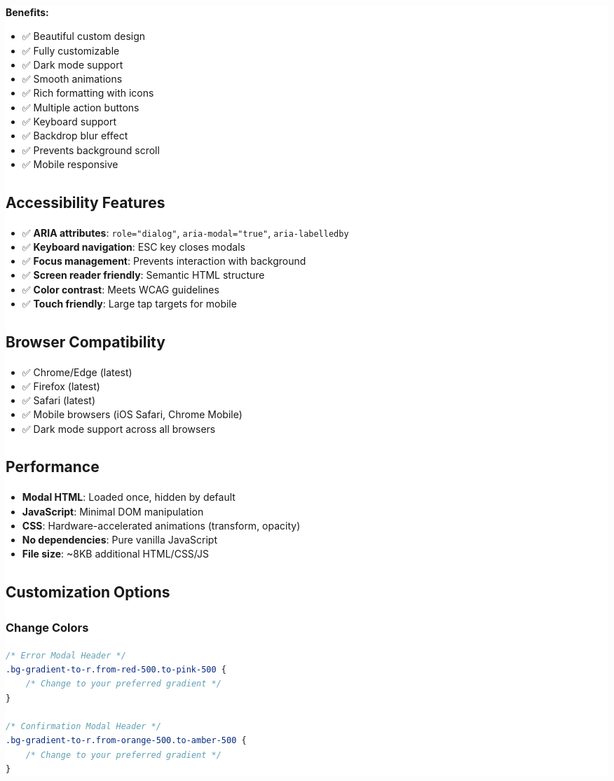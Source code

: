 **Benefits:**
- ✅ Beautiful custom design
- ✅ Fully customizable
- ✅ Dark mode support
- ✅ Smooth animations
- ✅ Rich formatting with icons
- ✅ Multiple action buttons
- ✅ Keyboard support
- ✅ Backdrop blur effect
- ✅ Prevents background scroll
- ✅ Mobile responsive

## Accessibility Features

- ✅ **ARIA attributes**: `role="dialog"`, `aria-modal="true"`, `aria-labelledby`
- ✅ **Keyboard navigation**: ESC key closes modals
- ✅ **Focus management**: Prevents interaction with background
- ✅ **Screen reader friendly**: Semantic HTML structure
- ✅ **Color contrast**: Meets WCAG guidelines
- ✅ **Touch friendly**: Large tap targets for mobile

## Browser Compatibility

- ✅ Chrome/Edge (latest)
- ✅ Firefox (latest)
- ✅ Safari (latest)
- ✅ Mobile browsers (iOS Safari, Chrome Mobile)
- ✅ Dark mode support across all browsers

## Performance

- **Modal HTML**: Loaded once, hidden by default
- **JavaScript**: Minimal DOM manipulation
- **CSS**: Hardware-accelerated animations (transform, opacity)
- **No dependencies**: Pure vanilla JavaScript
- **File size**: ~8KB additional HTML/CSS/JS

## Customization Options

### Change Colors
```css
/* Error Modal Header */
.bg-gradient-to-r.from-red-500.to-pink-500 {
    /* Change to your preferred gradient */
}

/* Confirmation Modal Header */
.bg-gradient-to-r.from-orange-500.to-amber-500 {
    /* Change to your preferred gradient */
}
```
